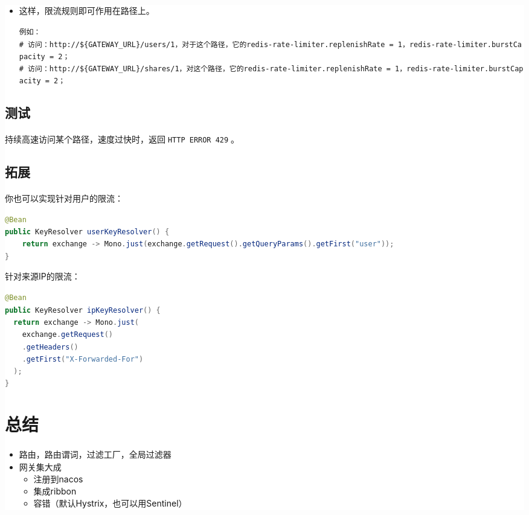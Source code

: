 - 这样，限流规则即可作用在路径上。

  ```properties
  例如：
  # 访问：http://${GATEWAY_URL}/users/1，对于这个路径，它的redis-rate-limiter.replenishRate = 1，redis-rate-limiter.burstCapacity = 2；
  # 访问：http://${GATEWAY_URL}/shares/1，对这个路径，它的redis-rate-limiter.replenishRate = 1，redis-rate-limiter.burstCapacity = 2；
  ```



## 测试

持续高速访问某个路径，速度过快时，返回 `HTTP ERROR 429` 。



## 拓展

你也可以实现针对用户的限流：

```java
@Bean
public KeyResolver userKeyResolver() {
    return exchange -> Mono.just(exchange.getRequest().getQueryParams().getFirst("user"));
}
```

针对来源IP的限流：

```java
@Bean
public KeyResolver ipKeyResolver() {
  return exchange -> Mono.just(
    exchange.getRequest()
    .getHeaders()
    .getFirst("X-Forwarded-For")
  );
}
```



# 总结

- 路由，路由谓词，过滤工厂，全局过滤器
- 网关集大成
  - 注册到nacos
  - 集成ribbon
  - 容错（默认Hystrix，也可以用Sentinel）